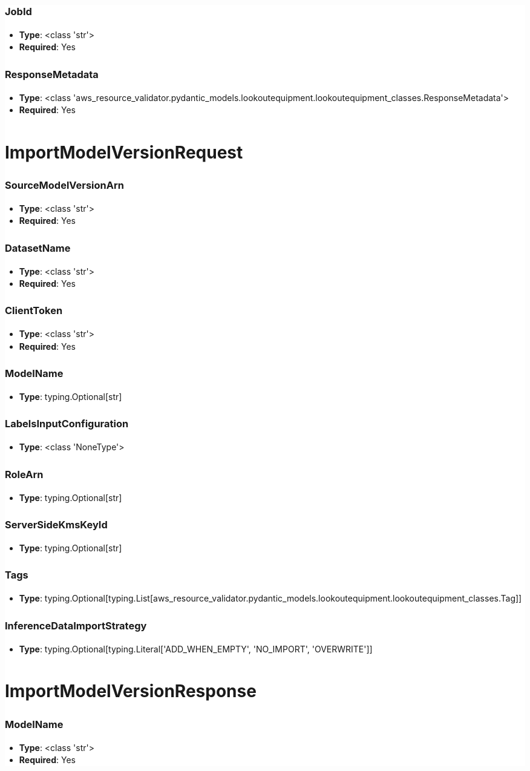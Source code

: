 ### JobId
- **Type**: <class 'str'>
- **Required**: Yes

### ResponseMetadata
- **Type**: <class 'aws_resource_validator.pydantic_models.lookoutequipment.lookoutequipment_classes.ResponseMetadata'>
- **Required**: Yes


# ImportModelVersionRequest

### SourceModelVersionArn
- **Type**: <class 'str'>
- **Required**: Yes

### DatasetName
- **Type**: <class 'str'>
- **Required**: Yes

### ClientToken
- **Type**: <class 'str'>
- **Required**: Yes

### ModelName
- **Type**: typing.Optional[str]

### LabelsInputConfiguration
- **Type**: <class 'NoneType'>

### RoleArn
- **Type**: typing.Optional[str]

### ServerSideKmsKeyId
- **Type**: typing.Optional[str]

### Tags
- **Type**: typing.Optional[typing.List[aws_resource_validator.pydantic_models.lookoutequipment.lookoutequipment_classes.Tag]]

### InferenceDataImportStrategy
- **Type**: typing.Optional[typing.Literal['ADD_WHEN_EMPTY', 'NO_IMPORT', 'OVERWRITE']]


# ImportModelVersionResponse

### ModelName
- **Type**: <class 'str'>
- **Required**: Yes
